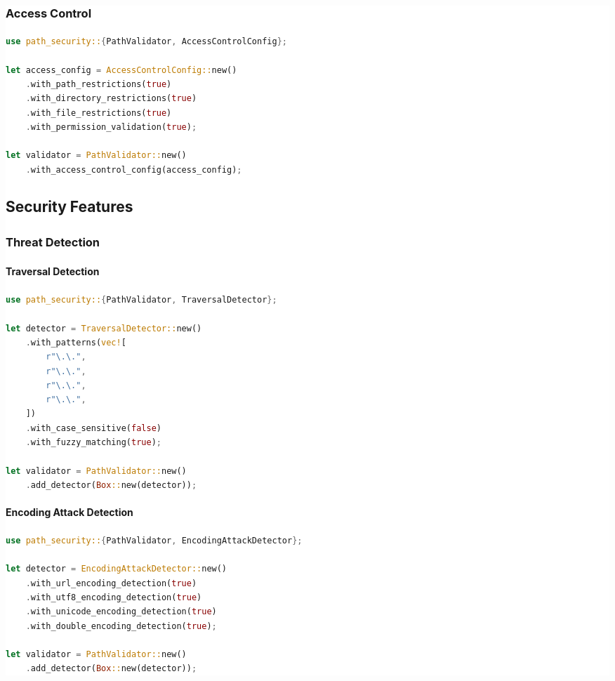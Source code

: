 ### Access Control

```rust
use path_security::{PathValidator, AccessControlConfig};

let access_config = AccessControlConfig::new()
    .with_path_restrictions(true)
    .with_directory_restrictions(true)
    .with_file_restrictions(true)
    .with_permission_validation(true);

let validator = PathValidator::new()
    .with_access_control_config(access_config);
```

## Security Features

### Threat Detection

#### Traversal Detection

```rust
use path_security::{PathValidator, TraversalDetector};

let detector = TraversalDetector::new()
    .with_patterns(vec![
        r"\.\.",
        r"\.\.",
        r"\.\.",
        r"\.\.",
    ])
    .with_case_sensitive(false)
    .with_fuzzy_matching(true);

let validator = PathValidator::new()
    .add_detector(Box::new(detector));
```

#### Encoding Attack Detection

```rust
use path_security::{PathValidator, EncodingAttackDetector};

let detector = EncodingAttackDetector::new()
    .with_url_encoding_detection(true)
    .with_utf8_encoding_detection(true)
    .with_unicode_encoding_detection(true)
    .with_double_encoding_detection(true);

let validator = PathValidator::new()
    .add_detector(Box::new(detector));
```
